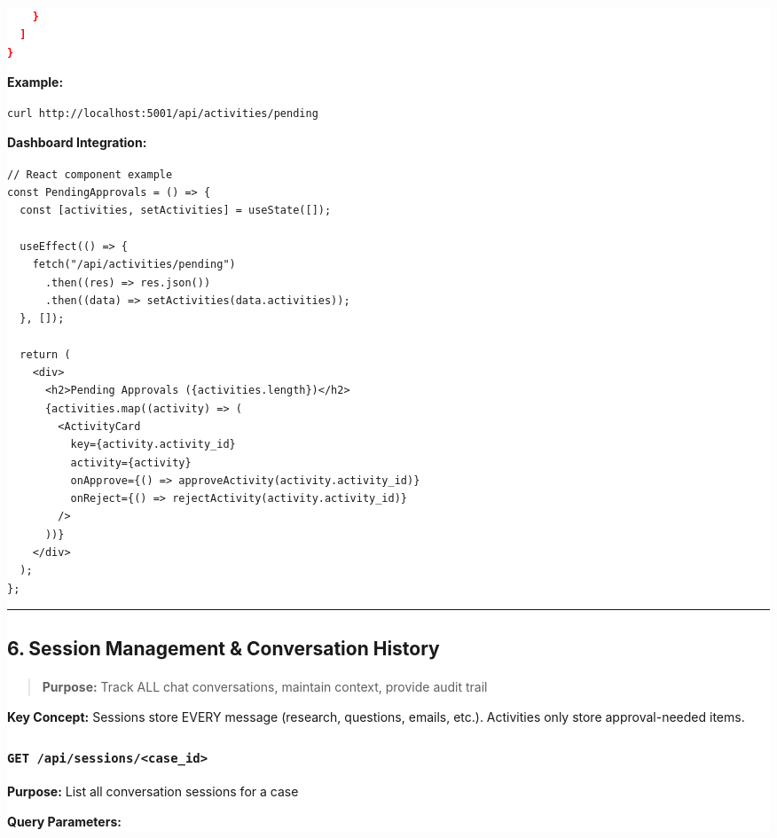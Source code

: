 ```json
    }
  ]
}
```

**Example:**

```bash
curl http://localhost:5001/api/activities/pending
```

**Dashboard Integration:**

```tsx
// React component example
const PendingApprovals = () => {
  const [activities, setActivities] = useState([]);

  useEffect(() => {
    fetch("/api/activities/pending")
      .then((res) => res.json())
      .then((data) => setActivities(data.activities));
  }, []);

  return (
    <div>
      <h2>Pending Approvals ({activities.length})</h2>
      {activities.map((activity) => (
        <ActivityCard
          key={activity.activity_id}
          activity={activity}
          onApprove={() => approveActivity(activity.activity_id)}
          onReject={() => rejectActivity(activity.activity_id)}
        />
      ))}
    </div>
  );
};
```

---

## 6. Session Management & Conversation History

> **Purpose:** Track ALL chat conversations, maintain context, provide audit trail

**Key Concept:** Sessions store EVERY message (research, questions, emails, etc.). Activities only store approval-needed items.

### `GET /api/sessions/<case_id>`

**Purpose:** List all conversation sessions for a case

**Query Parameters:**
